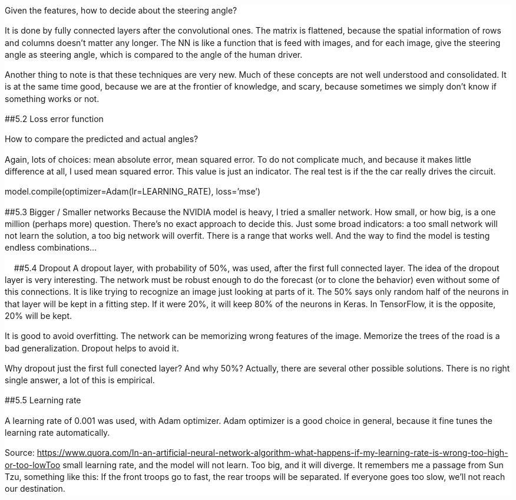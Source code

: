 
Given the features, how to decide about the steering angle?

It is done by fully connected layers after the convolutional ones.
The matrix is flattened, because the spatial information of rows and columns doesn’t matter any longer. The NN is like a function that is feed with images, and for each image, give the steering angle as steering angle, which is compared to the angle of the human driver.


Another thing to note is that these techniques are very new. Much of these concepts are not well understood and consolidated. It is at the same time good, because we are at the frontier of knowledge, and scary, because sometimes we simply don’t know if something works or not.


##5.2 Loss error function

How to compare the predicted and actual angles?

Again, lots of choices: mean absolute error, mean squared error. To do not complicate much, and because it makes little difference at all, I used mean squared error. This value is just an indicator. The real test is if the the car really drives the circuit.



model.compile(optimizer=Adam(lr=LEARNING_RATE), loss=’mse’)




##5.3 Bigger / Smaller networks
Because the NVIDIA model is heavy, I tried a smaller network. How small, or how big, is a one million (perhaps more) question. There’s no exact approach to decide this. Just some broad indicators: a too small network will not learn the solution, a too big network will overfit. There is a range that works well. And the way to find the model is testing endless combinations…

 
 
##5.4 Dropout
A dropout layer, with probability of 50%, was used, after the first full connected layer.
The idea of the dropout layer is very interesting. The network must be robust enough to do the forecast (or to clone the behavior) even without some of this connections. It is like trying to recognize an image just looking at parts of it. The 50% says only random half of the neurons in that layer will be kept in a fitting step. If it were 20%, it will keep 80% of the neurons in Keras. In TensorFlow, it is the opposite, 20% will be kept.


It is good to avoid overfitting. The network can be memorizing wrong features of the image. Memorize the trees of the road is a bad generalization. Dropout helps to avoid it.


Why dropout just the first full conected layer? And why 50%? Actually, there are several other possible solutions. There is no right single answer, a lot of this is empirical.


##5.5 Learning rate


A learning rate of 0.001 was used, with Adam optimizer. Adam optimizer is a good choice in general, because it fine tunes the learning rate automatically.


Source: https://www.quora.com/In-an-artificial-neural-network-algorithm-what-happens-if-my-learning-rate-is-wrong-too-high-or-too-lowToo small learning rate, and the model will not learn. Too big, and it will diverge. It remembers me a passage from Sun Tzu, something like this: If the front troops go to fast, the rear troops will be separated. If everyone goes too slow, we’ll not reach our destination.

